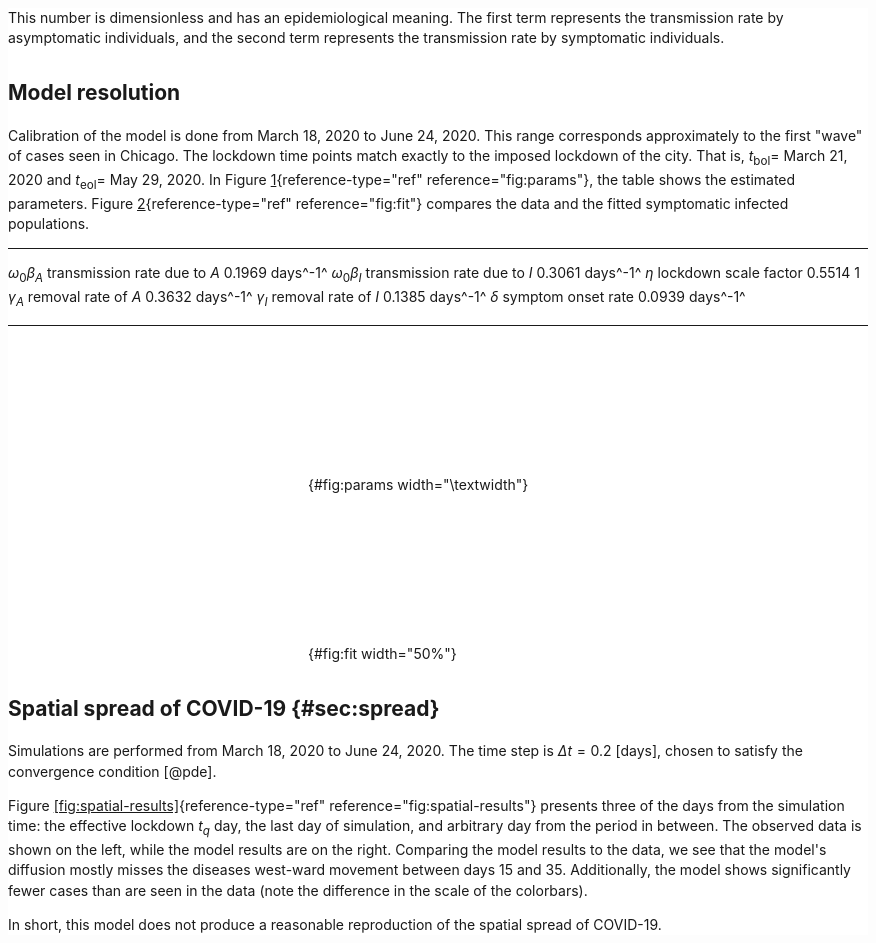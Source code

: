 This number is dimensionless and has an epidemiological meaning. The
first term represents the transmission rate by asymptomatic individuals,
and the second term represents the transmission rate by symptomatic
individuals.

## Model resolution
Calibration of the model is done from March 18, 2020 to June 24, 2020.
This range corresponds approximately to the first "wave" of cases seen
in Chicago. The lockdown time points match exactly to the imposed
lockdown of the city. That is, $t_\mathrm{bol} =$ March 21, 2020 and
$t_\mathrm{eol} =$ May 29, 2020. In Figure
[1](#fig:params){reference-type="ref" reference="fig:params"}, the table
shows the estimated parameters. Figure
[2](#fig:fit){reference-type="ref" reference="fig:fit"} compares the
data and the fitted symptomatic infected populations.

  -------------------- ------------------------------ -------- ----------
   $\omega_0 \beta_A$   transmission rate due to $A$   0.1969   days^-1^
   $\omega_0 \beta_I$   transmission rate due to $I$   0.3061   days^-1^
         $\eta$            lockdown scale factor       0.5514      1
       $\gamma_A$           removal rate of $A$        0.3632   days^-1^
       $\gamma_I$           removal rate of $I$        0.1385   days^-1^
        $\delta$             symptom onset rate        0.0939   days^-1^
  -------------------- ------------------------------ -------- ----------

![Parameters calibrated according to data from the Chicago Data Portal.
On the right is a boxplot of the parameter distribution from 1000
optimization iterations.](box-plot.pdf){#fig:params width="\\textwidth"}

![Fitting symptomatic infected by the median value. Note the logarithmic
scale on the y-axis.](cases.pdf){#fig:fit width="50%"}

## Spatial spread of COVID-19 {#sec:spread}
Simulations are performed from March 18, 2020 to June 24, 2020. The time
step is $\Delta t = 0.2$ \[days\], chosen to satisfy the convergence
condition [@pde].

Figure
[\[fig:spatial-results\]](#fig:spatial-results){reference-type="ref"
reference="fig:spatial-results"} presents three of the days from the
simulation time: the effective lockdown $t_q$ day, the last day of
simulation, and arbitrary day from the period in between. The observed
data is shown on the left, while the model results are on the right.
Comparing the model results to the data, we see that the model's
diffusion mostly misses the diseases west-ward movement between days 15
and 35. Additionally, the model shows significantly fewer cases than are
seen in the data (note the difference in the scale of the colorbars).

In short, this model does not produce a reasonable reproduction of the
spatial spread of COVID-19.


[^2]: For an in-depth analysis of the data collection problem, see